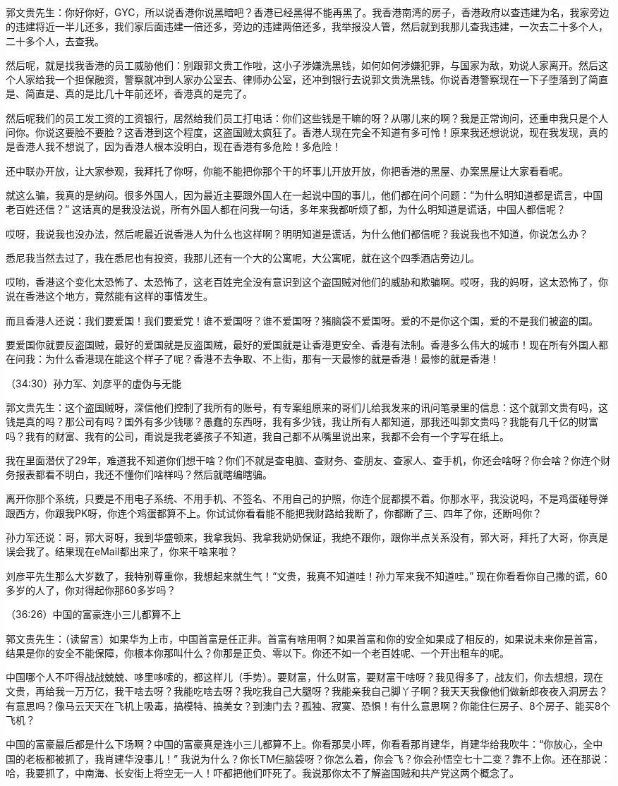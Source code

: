 郭文贵先生：你好你好，GYC，所以说香港你说黑暗吧？香港已经黑得不能再黑了。我香港南湾的房子，香港政府以查违建为名，我家旁边的违建将近一半儿还多，我们家后面违建一倍还多，旁边的违建两倍还多，我举报没人管，然后就到我那儿查我违建，一次去二十多个人，二十多个人，去查我。


然后呢，就是找我香港的员工威胁他们：别跟郭文贵工作啦，这小子涉嫌洗黑钱，如何如何涉嫌犯罪，与国家为敌，劝说人家离开。然后这个人家给我一个担保融资，警察就冲到人家办公室去、律师办公室，还冲到银行去说郭文贵洗黑钱。你说香港警察现在一下子堕落到了简直是、简直是、真的是比几十年前还坏，香港真的是完了。


然后呢我们的员工发工资的工资银行，居然给我们员工打电话：你们这些钱是干嘛的呀？从哪儿来的啊？我是正常询问，还重申我只是个人问你。你说这要脸不要脸？这香港到这个程度，这盗国贼太疯狂了。香港人现在完全不知道有多可怜！原来我还想说说，现在我发现，真的是香港人我不想说了，因为香港人根本没明白，现在香港有多危险！多危险！


还中联办开放，让大家参观，我拜托了你呀，你能不能把你那个干的坏事儿开放开放，你把香港的黑屋、办案黑屋让大家看看呢。


就这么骗，我真的是纳闷。很多外国人，因为最近主要跟外国人在一起说中国的事儿，他们都在问个问题：“为什么明知道都是谎言，中国老百姓还信？” 这话真的是我没法说，所有外国人都在问我一句话，多年来我都听烦了都，为什么明知道是谎话，中国人都信呢？


哎呀，我说我也没办法，然后呢最近说香港人为什么也这样啊？明明知道是谎话，为什么他们都信呢？我说我也不知道，你说怎么办？


悉尼我当然去过了，我在悉尼也有投资，我那儿还有一个大的公寓呢，大公寓呢，就在这个四季酒店旁边儿。


哎哟，香港这个变化太恐怖了、太恐怖了，这老百姓完全没有意识到这个盗国贼对他们的威胁和欺骗啊。哎呀，我的妈呀，这太恐怖了，你说在香港这个地方，竟然能有这样的事情发生。


而且香港人还说：我们要爱国！我们要爱党！谁不爱国呀？谁不爱国呀？猪脑袋不爱国呀。爱的不是你这个国，爱的不是我们被盗的国。


要爱国你就要反盗国贼，最好的爱国就是反盗国贼，最好的爱国就是让香港更安全、香港有法制。香港多么伟大的城市！现在所有外国人都在问我：为什么香港现在能这个样子了呢？香港不去争取、不上街，那有一天最惨的就是香港！最惨的就是香港！


（34:30）孙力军、刘彦平的虚伪与无能

郭文贵先生：这个盗国贼呀，深信他们控制了我所有的账号，有专案组原来的哥们儿给我发来的讯问笔录里的信息：这个就郭文贵有吗，这钱是真的吗？那公司有吗？国外有多少钱哪？愚蠢的东西呀，我有多少钱，我让所有人都知道，那我还叫郭文贵吗？我能有几千亿的财富吗？我有的财富、我有的公司，甭说是我老婆孩子不知道，我自己都不从嘴里说出来，我都不会有一个字写在纸上。


我在里面潜伏了29年，难道我不知道你们想干啥？你们不就是查电脑、查财务、查朋友、查家人、查手机，你还会啥呀？你会啥？你连个财务报表都看不明白，我还不懂你们啥样吗？然后就瞎编瞎骗。


离开你那个系统，只要是不用电子系统、不用手机、不签名、不用自己的护照，你连个屁都摸不着。你那水平，我没说吗，不是鸡蛋碰导弹跟西方，你跟我PK呀，你连个鸡蛋都算不上。你试试你看看能不能把我财路给我断了，你都断了三、四年了你，还断吗你？


孙力军还说：哥，郭大哥呀，我到华盛顿来，我拿我妈、我拿我奶奶保证，我绝不跟你，跟你半点关系没有，郭大哥，拜托了大哥，你真是误会我了。结果现在eMail都出来了，你来干啥来啦？


刘彦平先生那么大岁数了，我特别尊重你，我想起来就生气！“文贵，我真不知道哇！孙力军来我不知道哇。” 现在你看看你自己撒的谎，60多岁的人了，你对得起你那60多岁吗？


（36:26）中国的富豪连小三儿都算不上

郭文贵先生：（读留言）如果华为上市，中国首富是任正非。首富有啥用啊？如果首富和你的安全如果成了相反的，如果说未来你是首富，结果是你的安全不能保障，你根本你那叫什么？你那是正负、零以下。你还不如一个老百姓呢、一个开出租车的呢。


中国哪个人不吓得战战兢兢、哆里哆嗦的，都这样儿（手势）。要财富，什么财富，要财富干啥呀？我见得多了，战友们，你去想想，现在文贵，再给我一万万亿，我干啥去呀？我能吃啥去呀？我吃我自己大腿呀？我能亲我自己脚丫子啊？我天天我像他们做新郎夜夜入洞房去？有意思吗？像马云天天在飞机上吸毒，搞模特、搞美女？到澳门去？孤独、寂寞、恐惧！有什么意思啊？你能住仨房子、8个房子、能买8个飞机？


中国的富豪最后都是什么下场啊？中国的富豪真是连小三儿都算不上。你看那吴小晖，你看看那肖建华，肖建华给我吹牛：“你放心，全中国的老板都被抓了，我肖建华没事儿！” 我说为什么？你长TM仨脑袋呀？你怎么着，你会飞？你会孙悟空七十二变？靠不上你。还在那说：哈，我要抓了，中南海、长安街上将空无一人！吓都把他们吓死了。我说那你太不了解盗国贼和共产党这两个概念了。

